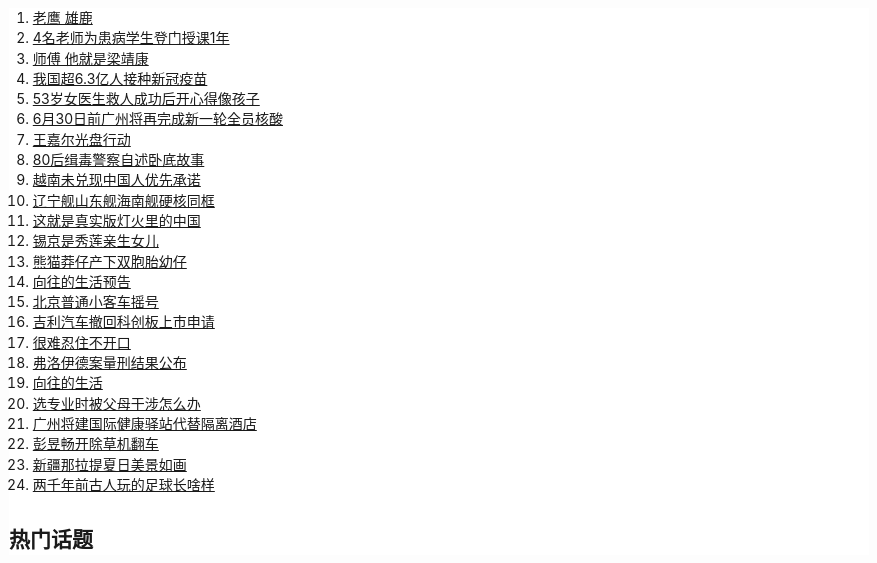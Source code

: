 1. [老鹰 雄鹿](https://s.weibo.com/weibo?q=%E8%80%81%E9%B9%B0%20%E9%9B%84%E9%B9%BF&Refer=top)
1. [4名老师为患病学生登门授课1年](https://s.weibo.com/weibo?q=%234%E5%90%8D%E8%80%81%E5%B8%88%E4%B8%BA%E6%82%A3%E7%97%85%E5%AD%A6%E7%94%9F%E7%99%BB%E9%97%A8%E6%8E%88%E8%AF%BE1%E5%B9%B4%23&Refer=top)
1. [师傅 他就是梁靖康](https://s.weibo.com/weibo?q=%E5%B8%88%E5%82%85%20%E4%BB%96%E5%B0%B1%E6%98%AF%E6%A2%81%E9%9D%96%E5%BA%B7&Refer=top)
1. [我国超6.3亿人接种新冠疫苗](https://s.weibo.com/weibo?q=%23%E6%88%91%E5%9B%BD%E8%B6%856.3%E4%BA%BF%E4%BA%BA%E6%8E%A5%E7%A7%8D%E6%96%B0%E5%86%A0%E7%96%AB%E8%8B%97%23&Refer=top)
1. [53岁女医生救人成功后开心得像孩子](https://s.weibo.com/weibo?q=53%E5%B2%81%E5%A5%B3%E5%8C%BB%E7%94%9F%E6%95%91%E4%BA%BA%E6%88%90%E5%8A%9F%E5%90%8E%E5%BC%80%E5%BF%83%E5%BE%97%E5%83%8F%E5%AD%A9%E5%AD%90&Refer=top)
1. [6月30日前广州将再完成新一轮全员核酸](https://s.weibo.com/weibo?q=%236%E6%9C%8830%E6%97%A5%E5%89%8D%E5%B9%BF%E5%B7%9E%E5%B0%86%E5%86%8D%E5%AE%8C%E6%88%90%E6%96%B0%E4%B8%80%E8%BD%AE%E5%85%A8%E5%91%98%E6%A0%B8%E9%85%B8%23&Refer=top)
1. [王嘉尔光盘行动](https://s.weibo.com/weibo?q=%23%E7%8E%8B%E5%98%89%E5%B0%94%E5%85%89%E7%9B%98%E8%A1%8C%E5%8A%A8%23&Refer=top)
1. [80后缉毒警察自述卧底故事](https://s.weibo.com/weibo?q=%2380%E5%90%8E%E7%BC%89%E6%AF%92%E8%AD%A6%E5%AF%9F%E8%87%AA%E8%BF%B0%E5%8D%A7%E5%BA%95%E6%95%85%E4%BA%8B%23&Refer=top)
1. [越南未兑现中国人优先承诺](https://s.weibo.com/weibo?q=%23%E8%B6%8A%E5%8D%97%E6%9C%AA%E5%85%91%E7%8E%B0%E4%B8%AD%E5%9B%BD%E4%BA%BA%E4%BC%98%E5%85%88%E6%89%BF%E8%AF%BA%23&Refer=top)
1. [辽宁舰山东舰海南舰硬核同框](https://s.weibo.com/weibo?q=%E8%BE%BD%E5%AE%81%E8%88%B0%E5%B1%B1%E4%B8%9C%E8%88%B0%E6%B5%B7%E5%8D%97%E8%88%B0%E7%A1%AC%E6%A0%B8%E5%90%8C%E6%A1%86&Refer=top)
1. [这就是真实版灯火里的中国](https://s.weibo.com/weibo?q=%23%E8%BF%99%E5%B0%B1%E6%98%AF%E7%9C%9F%E5%AE%9E%E7%89%88%E7%81%AF%E7%81%AB%E9%87%8C%E7%9A%84%E4%B8%AD%E5%9B%BD%23&Refer=top)
1. [锡京是秀莲亲生女儿](https://s.weibo.com/weibo?q=%23%E9%94%A1%E4%BA%AC%E6%98%AF%E7%A7%80%E8%8E%B2%E4%BA%B2%E7%94%9F%E5%A5%B3%E5%84%BF%23&Refer=top)
1. [熊猫莽仔产下双胞胎幼仔](https://s.weibo.com/weibo?q=%23%E7%86%8A%E7%8C%AB%E8%8E%BD%E4%BB%94%E4%BA%A7%E4%B8%8B%E5%8F%8C%E8%83%9E%E8%83%8E%E5%B9%BC%E4%BB%94%23&Refer=top)
1. [向往的生活预告](https://s.weibo.com/weibo?q=%23%E5%90%91%E5%BE%80%E7%9A%84%E7%94%9F%E6%B4%BB%E9%A2%84%E5%91%8A%23&Refer=top)
1. [北京普通小客车摇号](https://s.weibo.com/weibo?q=%E5%8C%97%E4%BA%AC%E6%99%AE%E9%80%9A%E5%B0%8F%E5%AE%A2%E8%BD%A6%E6%91%87%E5%8F%B7&Refer=top)
1. [吉利汽车撤回科创板上市申请](https://s.weibo.com/weibo?q=%23%E5%90%89%E5%88%A9%E6%B1%BD%E8%BD%A6%E6%92%A4%E5%9B%9E%E7%A7%91%E5%88%9B%E6%9D%BF%E4%B8%8A%E5%B8%82%E7%94%B3%E8%AF%B7%23&Refer=top)
1. [很难忍住不开口](https://s.weibo.com/weibo?q=%23%E5%BE%88%E9%9A%BE%E5%BF%8D%E4%BD%8F%E4%B8%8D%E5%BC%80%E5%8F%A3%23&Refer=top)
1. [弗洛伊德案量刑结果公布](https://s.weibo.com/weibo?q=%23%E5%BC%97%E6%B4%9B%E4%BC%8A%E5%BE%B7%E6%A1%88%E9%87%8F%E5%88%91%E7%BB%93%E6%9E%9C%E5%85%AC%E5%B8%83%23&Refer=top)
1. [向往的生活](https://s.weibo.com/weibo?q=%E5%90%91%E5%BE%80%E7%9A%84%E7%94%9F%E6%B4%BB&Refer=top)
1. [选专业时被父母干涉怎么办](https://s.weibo.com/weibo?q=%23%E9%80%89%E4%B8%93%E4%B8%9A%E6%97%B6%E8%A2%AB%E7%88%B6%E6%AF%8D%E5%B9%B2%E6%B6%89%E6%80%8E%E4%B9%88%E5%8A%9E%23&Refer=top)
1. [广州将建国际健康驿站代替隔离酒店](https://s.weibo.com/weibo?q=%E5%B9%BF%E5%B7%9E%E5%B0%86%E5%BB%BA%E5%9B%BD%E9%99%85%E5%81%A5%E5%BA%B7%E9%A9%BF%E7%AB%99%E4%BB%A3%E6%9B%BF%E9%9A%94%E7%A6%BB%E9%85%92%E5%BA%97&Refer=top)
1. [彭昱畅开除草机翻车](https://s.weibo.com/weibo?q=%23%E5%BD%AD%E6%98%B1%E7%95%85%E5%BC%80%E9%99%A4%E8%8D%89%E6%9C%BA%E7%BF%BB%E8%BD%A6%23&Refer=top)
1. [新疆那拉提夏日美景如画](https://s.weibo.com/weibo?q=%23%E6%96%B0%E7%96%86%E9%82%A3%E6%8B%89%E6%8F%90%E5%A4%8F%E6%97%A5%E7%BE%8E%E6%99%AF%E5%A6%82%E7%94%BB%23&Refer=top)
1. [两千年前古人玩的足球长啥样](https://s.weibo.com/weibo?q=%23%E4%B8%A4%E5%8D%83%E5%B9%B4%E5%89%8D%E5%8F%A4%E4%BA%BA%E7%8E%A9%E7%9A%84%E8%B6%B3%E7%90%83%E9%95%BF%E5%95%A5%E6%A0%B7%23&Refer=top)

## 热门话题
